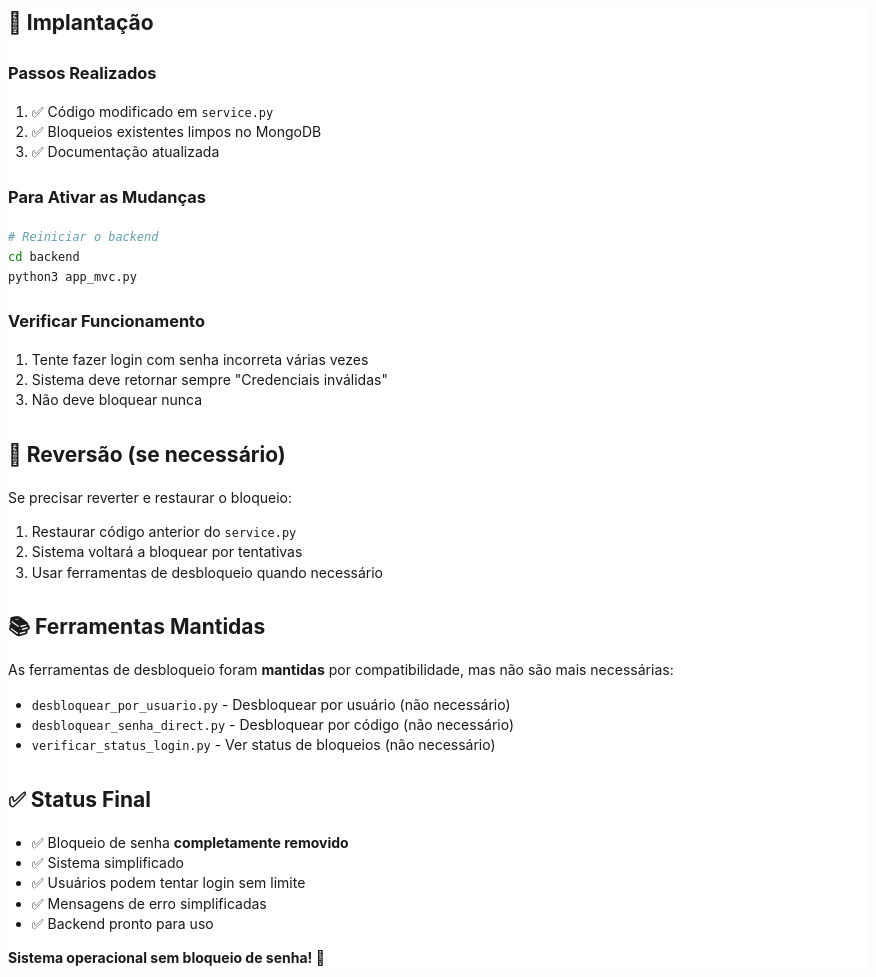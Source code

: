 ## 🚀 Implantação

### Passos Realizados
1. ✅ Código modificado em `service.py`
2. ✅ Bloqueios existentes limpos no MongoDB
3. ✅ Documentação atualizada

### Para Ativar as Mudanças
```bash
# Reiniciar o backend
cd backend
python3 app_mvc.py
```

### Verificar Funcionamento
1. Tente fazer login com senha incorreta várias vezes
2. Sistema deve retornar sempre "Credenciais inválidas"
3. Não deve bloquear nunca

## 🔄 Reversão (se necessário)

Se precisar reverter e restaurar o bloqueio:

1. Restaurar código anterior do `service.py`
2. Sistema voltará a bloquear por tentativas
3. Usar ferramentas de desbloqueio quando necessário

## 📚 Ferramentas Mantidas

As ferramentas de desbloqueio foram **mantidas** por compatibilidade, mas não são mais necessárias:

- `desbloquear_por_usuario.py` - Desbloquear por usuário (não necessário)
- `desbloquear_senha_direct.py` - Desbloquear por código (não necessário)
- `verificar_status_login.py` - Ver status de bloqueios (não necessário)

## ✅ Status Final

- ✅ Bloqueio de senha **completamente removido**
- ✅ Sistema simplificado
- ✅ Usuários podem tentar login sem limite
- ✅ Mensagens de erro simplificadas
- ✅ Backend pronto para uso

**Sistema operacional sem bloqueio de senha! 🚀**
